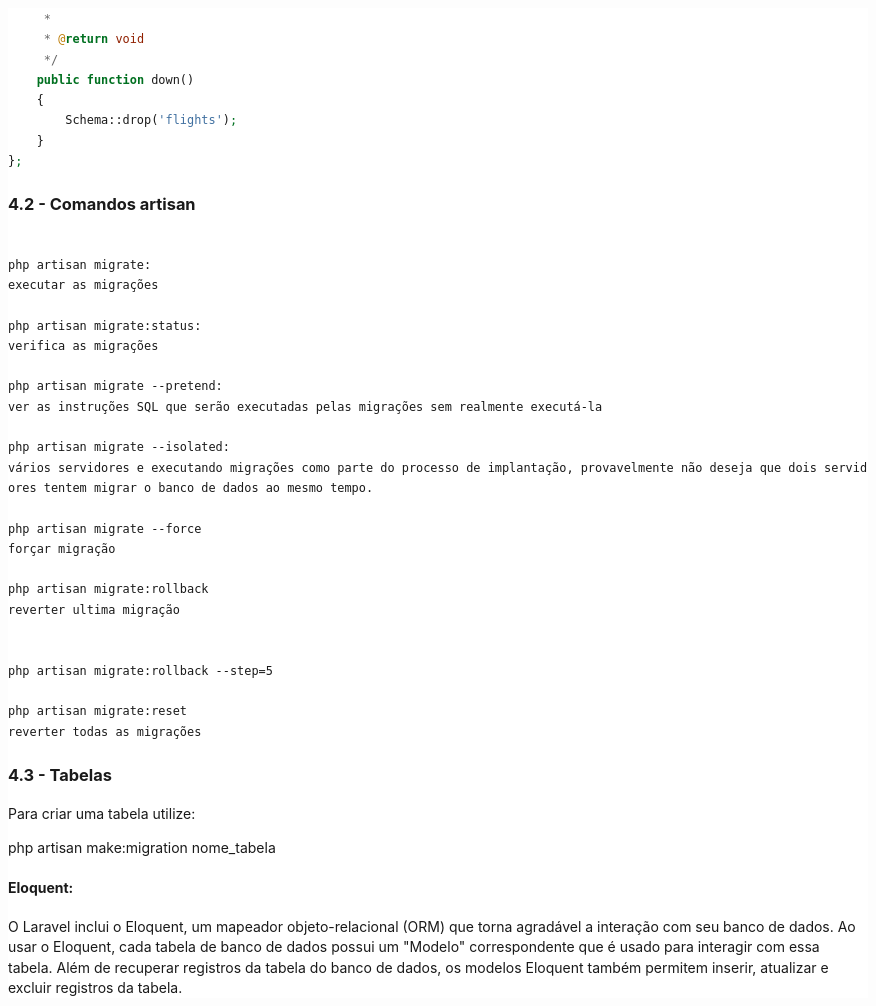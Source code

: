 ```php
     *
     * @return void
     */
    public function down()
    {
        Schema::drop('flights');
    }
};
```

### 4.2 - Comandos artisan
```  

php artisan migrate:
executar as migrações

php artisan migrate:status:
verifica as migrações

php artisan migrate --pretend:
ver as instruções SQL que serão executadas pelas migrações sem realmente executá-la

php artisan migrate --isolated:
vários servidores e executando migrações como parte do processo de implantação, provavelmente não deseja que dois servidores tentem migrar o banco de dados ao mesmo tempo.

php artisan migrate --force 
forçar migração

php artisan migrate:rollback
reverter ultima migração


php artisan migrate:rollback --step=5

php artisan migrate:reset
reverter todas as migrações

```


### 4.3 - Tabelas
Para criar uma tabela utilize:

php artisan make:migration nome_tabela

#### Eloquent:

O Laravel inclui o Eloquent, um mapeador objeto-relacional (ORM) que torna agradável a interação com seu banco de dados. Ao usar o Eloquent, cada tabela de banco de dados possui um "Modelo" correspondente que é usado para interagir com essa tabela. Além de recuperar registros da tabela do banco de dados, os modelos Eloquent também permitem inserir, atualizar e excluir registros da tabela. 
